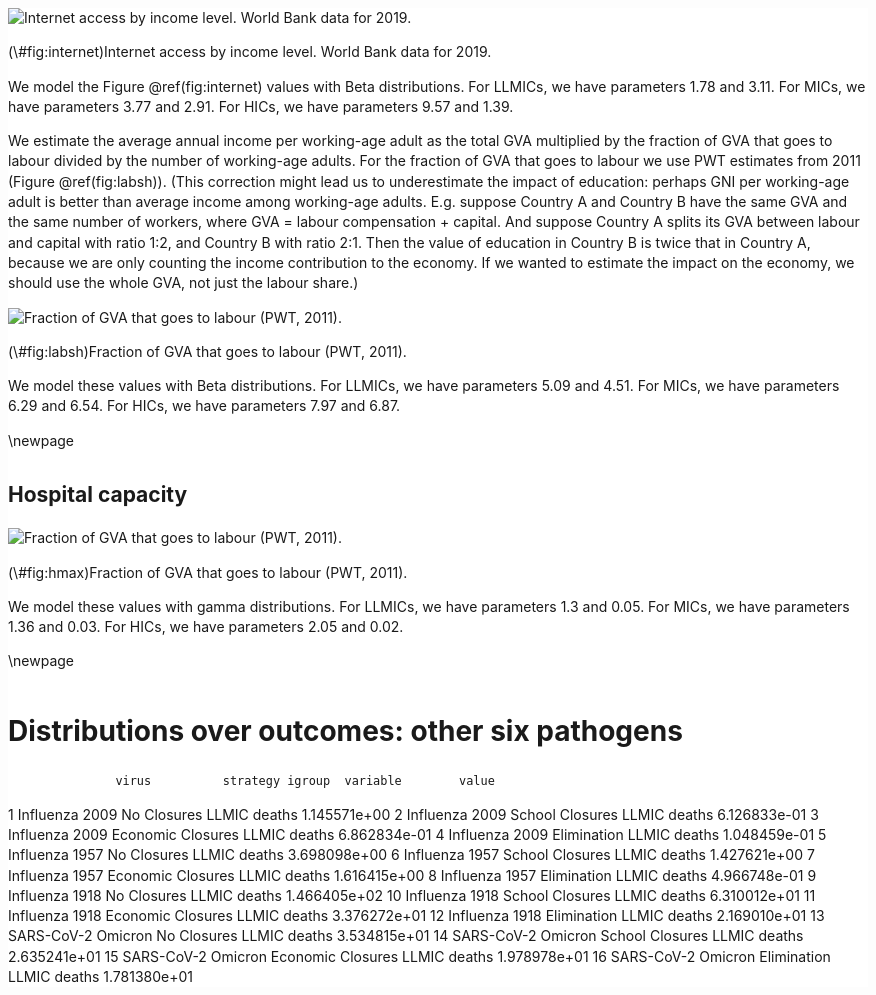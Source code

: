 <div class="figure">
<img src="p2_files/figure-html/internet-1.png" alt="Internet access by income level. World Bank data for 2019."  />
<p class="caption">(\#fig:internet)Internet access by income level. World Bank data for 2019.</p>
</div>

We model the Figure \@ref(fig:internet) values with Beta distributions. For LLMICs, we have parameters 1.78 and  3.11. For MICs, we have parameters 3.77 and  2.91. For HICs, we have parameters 9.57 and  1.39.




We estimate the average annual income per working-age adult as the total GVA multiplied by the fraction of GVA that goes to labour divided by the number of working-age adults. For the fraction of GVA that goes to labour we use PWT estimates from 2011 (Figure \@ref(fig:labsh)). (This correction might lead us to underestimate the impact of education: perhaps GNI per working-age adult is better than average income among working-age adults. E.g. suppose Country A and Country B have the same GVA and the same number of workers, where GVA = labour compensation + capital. And suppose Country A splits its GVA between labour and capital with ratio 1:2, and Country B with ratio 2:1. Then the value of education in Country B is twice that in Country A, because we are only counting the income contribution to the economy. If we wanted to estimate the impact on the economy, we should use the whole GVA, not just the labour share.)



<div class="figure">
<img src="p2_files/figure-html/labsh-1.png" alt="Fraction of GVA that goes to labour (PWT, 2011)."  />
<p class="caption">(\#fig:labsh)Fraction of GVA that goes to labour (PWT, 2011).</p>
</div>

We model these values with Beta distributions. For LLMICs, we have parameters 5.09 and  4.51. For MICs, we have parameters 6.29 and  6.54. For HICs, we have parameters 7.97 and  6.87.

\newpage

## Hospital capacity

<div class="figure">
<img src="p2_files/figure-html/hmax-1.png" alt="Fraction of GVA that goes to labour (PWT, 2011)."  />
<p class="caption">(\#fig:hmax)Fraction of GVA that goes to labour (PWT, 2011).</p>
</div>

We model these values with gamma distributions. For LLMICs, we have parameters 1.3 and  0.05. For MICs, we have parameters 1.36 and  0.03. For HICs, we have parameters 2.05 and  0.02.

\newpage


# Distributions over outcomes: other six pathogens

                   virus          strategy igroup  variable        value
1         Influenza 2009       No Closures  LLMIC    deaths 1.145571e+00
2         Influenza 2009   School Closures  LLMIC    deaths 6.126833e-01
3         Influenza 2009 Economic Closures  LLMIC    deaths 6.862834e-01
4         Influenza 2009       Elimination  LLMIC    deaths 1.048459e-01
5         Influenza 1957       No Closures  LLMIC    deaths 3.698098e+00
6         Influenza 1957   School Closures  LLMIC    deaths 1.427621e+00
7         Influenza 1957 Economic Closures  LLMIC    deaths 1.616415e+00
8         Influenza 1957       Elimination  LLMIC    deaths 4.966748e-01
9         Influenza 1918       No Closures  LLMIC    deaths 1.466405e+02
10        Influenza 1918   School Closures  LLMIC    deaths 6.310012e+01
11        Influenza 1918 Economic Closures  LLMIC    deaths 3.376272e+01
12        Influenza 1918       Elimination  LLMIC    deaths 2.169010e+01
13    SARS-CoV-2 Omicron       No Closures  LLMIC    deaths 3.534815e+01
14    SARS-CoV-2 Omicron   School Closures  LLMIC    deaths 2.635241e+01
15    SARS-CoV-2 Omicron Economic Closures  LLMIC    deaths 1.978978e+01
16    SARS-CoV-2 Omicron       Elimination  LLMIC    deaths 1.781380e+01